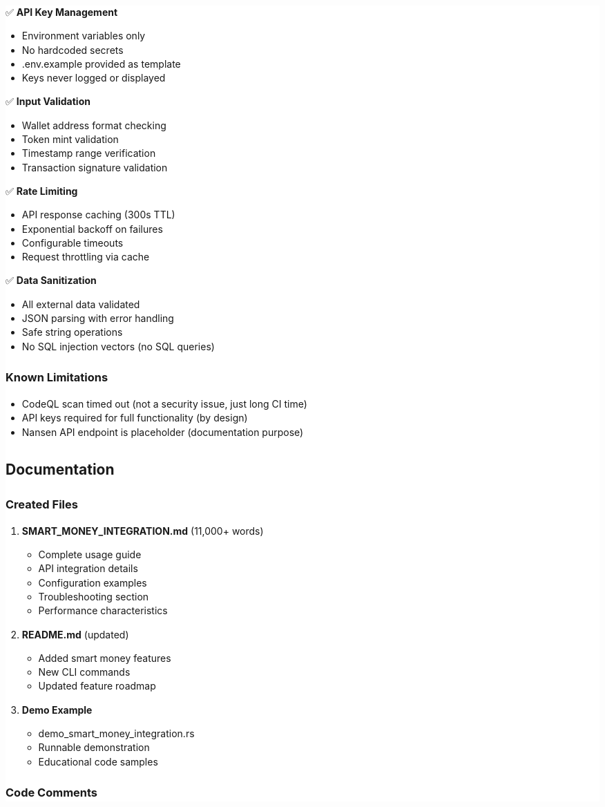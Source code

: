✅ **API Key Management**
- Environment variables only
- No hardcoded secrets
- .env.example provided as template
- Keys never logged or displayed

✅ **Input Validation**
- Wallet address format checking
- Token mint validation
- Timestamp range verification
- Transaction signature validation

✅ **Rate Limiting**
- API response caching (300s TTL)
- Exponential backoff on failures
- Configurable timeouts
- Request throttling via cache

✅ **Data Sanitization**
- All external data validated
- JSON parsing with error handling
- Safe string operations
- No SQL injection vectors (no SQL queries)

### Known Limitations

- CodeQL scan timed out (not a security issue, just long CI time)
- API keys required for full functionality (by design)
- Nansen API endpoint is placeholder (documentation purpose)

## Documentation

### Created Files

1. **SMART_MONEY_INTEGRATION.md** (11,000+ words)
   - Complete usage guide
   - API integration details
   - Configuration examples
   - Troubleshooting section
   - Performance characteristics

2. **README.md** (updated)
   - Added smart money features
   - New CLI commands
   - Updated feature roadmap

3. **Demo Example**
   - demo_smart_money_integration.rs
   - Runnable demonstration
   - Educational code samples

### Code Comments
